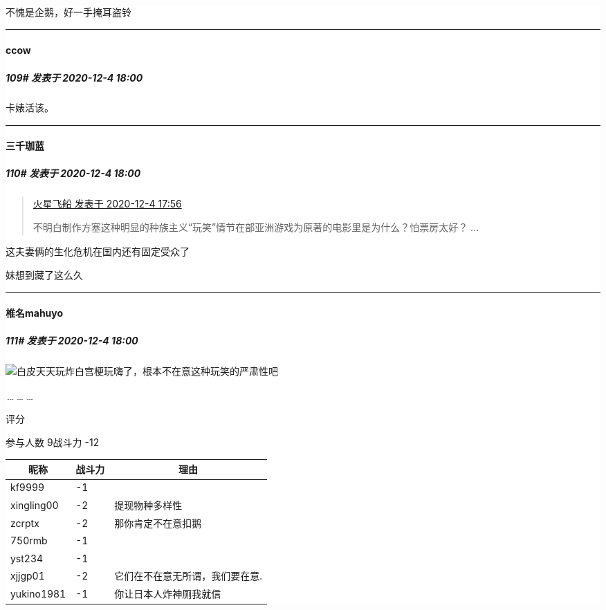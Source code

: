 不愧是企鹅，好一手掩耳盗铃







*****

####  ccow  
##### 109#       发表于 2020-12-4 18:00




卡婊活该。







*****

####  三千珈蓝  
##### 110#       发表于 2020-12-4 18:00



<blockquote><a href="httphttps://bbs.saraba1st.com/2b/forum.php?mod=redirect&amp;goto=findpost&amp;pid=49610462&amp;ptid=1975720" target="_blank">火星飞船 发表于 2020-12-4 17:56</a>

不明白制作方塞这种明显的种族主义“玩笑”情节在部亚洲游戏为原著的电影里是为什么？怕票房太好？ ...</blockquote>
这夫妻俩的生化危机在国内还有固定受众了

妹想到藏了这么久







*****

####  椎名mahuyo  
##### 111#       发表于 2020-12-4 18:00



<img src="https://static.saraba1st.com/image/smiley/face2017/067.png" referrerpolicy="no-referrer">白皮天天玩炸白宫梗玩嗨了，根本不在意这种玩笑的严肃性吧



﹍﹍﹍

评分





 参与人数 9战斗力 -12

|昵称|战斗力|理由|
|----|---|---|
| kf9999|-1||
| xingling00|-2|提现物种多样性|
| zcrptx|-2|那你肯定不在意扣鹅|
| 750rmb|-1||
| yst234|-1||
| xjjgp01|-2|它们在不在意无所谓，我们要在意.|
| yukino1981|-1|你让日本人炸神厕我就信|